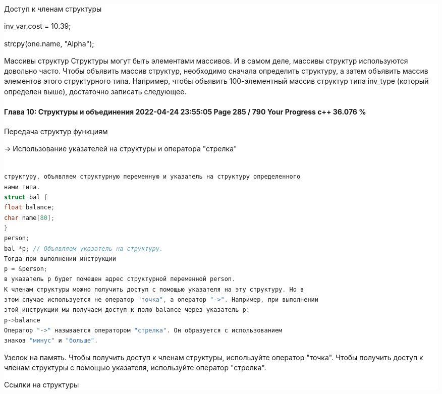 ```c++
```

Доступ к членам структуры

inv_var.cost = 10.39;

strcpy(one.name, "Alpha");




Массивы структур
Структуры могут быть элементами массивов. И в самом деле, массивы структур
используются довольно часто. Чтобы объявить массив структур, необходимо сначала
определить структуру, а затем объявить массив элементов этого структурного типа.
Например, чтобы объявить 100-элементный массив структур типа inv_type (который
определен выше), достаточно записать следующее.



#### Глава 10: Структуры и объединения 2022-04-24 23:55:05 Page 285 / 790 Your Progress c++ 36.076 %


Передача структур функциям


-> Использование указателей на структуры и оператора "стрелка"


```c++

структуру, объявляем структурную переменную и указатель на структуру определенного
нами типа.
struct bal {
float balance;
char name[80];
}
person;
bal *p; // Объявляем указатель на структуру.
Тогда при выполнении инструкции
р = &person;
в указатель р будет помещен адрес структурной переменной person.
К членам структуры можно получить доступ с помощью указателя на эту структуру. Но в
этом случае используется не оператор "точка", а оператор "->". Например, при выполнении
этой инструкции мы получаем доступ к полю balance через указатель р:
p->balance
Оператор "->" называется оператором "стрелка". Он образуется с использованием
знаков "минус" и "больше".


```

Узелок на память. Чтобы получить доступ к членам структуры, используйте
оператор "точка". Чтобы получить доступ к членам структуры с помощью указателя,
используйте оператор "стрелка".


Ссылки на структуры
